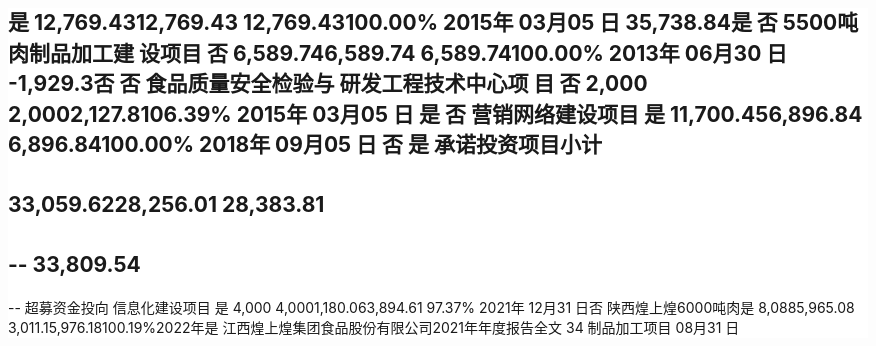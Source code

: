 是
12,769.4312,769.43
12,769.43100.00%
2015年
03月05
日
35,738.84是
否
5500吨肉制品加工建
设项目
否
6,589.746,589.74
6,589.74100.00%
2013年
06月30
日
-1,929.3否
否
食品质量安全检验与
研发工程技术中心项
目
否
2,000
2,0002,127.8106.39%
2015年
03月05
日
是
否
营销网络建设项目
是
11,700.456,896.84
6,896.84100.00%
2018年
09月05
日
否
是
承诺投资项目小计
--
33,059.6228,256.01
28,383.81
--
--
33,809.54
--
--
超募资金投向
信息化建设项目
是
4,000
4,0001,180.063,894.61
97.37%
2021年
12月31
日否
陕西煌上煌6000吨肉是
8,0885,965.08
3,011.15,976.18100.19%2022年是
江西煌上煌集团食品股份有限公司2021年年度报告全文
34
制品加工项目
08月31
日